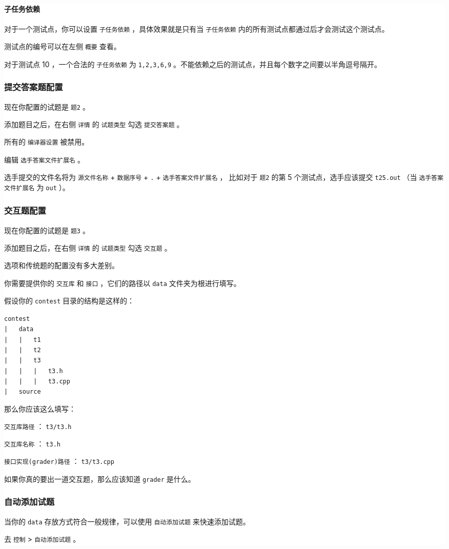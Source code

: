 #### 子任务依赖

对于一个测试点，你可以设置 `子任务依赖` ，具体效果就是只有当 `子任务依赖` 内的所有测试点都通过后才会测试这个测试点。

测试点的编号可以在左侧 `概要` 查看。

对于测试点 10 ，一个合法的 `子任务依赖` 为 `1,2,3,6,9` 。不能依赖之后的测试点，并且每个数字之间要以半角逗号隔开。

### 提交答案题配置

现在你配置的试题是 `题2` 。

添加题目之后，在右侧 `详情` 的 `试题类型` 勾选 `提交答案题` 。

所有的 `编译器设置` 被禁用。

编辑 `选手答案文件扩展名` 。

选手提交的文件名将为 `源文件名称` + `数据序号` + `.` + `选手答案文件扩展名` ， 比如对于 `题2` 的第 5 个测试点，选手应该提交 `t25.out` （当 `选手答案文件扩展名` 为 `out` ）。

### 交互题配置

现在你配置的试题是 `题3` 。

添加题目之后，在右侧 `详情` 的 `试题类型` 勾选 `交互题` 。

选项和传统题的配置没有多大差别。

你需要提供你的 `交互库` 和 `接口` ，它们的路径以 `data` 文件夹为根进行填写。

假设你的 `contest` 目录的结构是这样的：

```plain
contest
|	data
|	|	t1
|	|	t2
|	|	t3
|	|	|	t3.h
|	|	|	t3.cpp
|	source
```

那么你应该这么填写：

`交互库路径` ： `t3/t3.h`

`交互库名称` ： `t3.h`

`接口实现(grader)路径` ： `t3/t3.cpp`

如果你真的要出一道交互题，那么应该知道 `grader` 是什么。

### 自动添加试题

当你的 `data` 存放方式符合一般规律，可以使用 `自动添加试题` 来快速添加试题。

去 `控制` > `自动添加试题` 。
